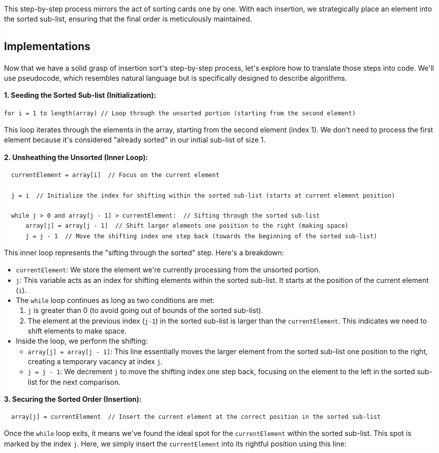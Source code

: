 This step-by-step process mirrors the act of sorting cards one by one. With each insertion, we strategically place an element into the sorted sub-list, ensuring that the final order is meticulously maintained.

## Implementations

Now that we have a solid grasp of insertion sort's step-by-step process, let's explore how to translate those steps into code. We'll use pseudocode, which resembles natural language but is specifically designed to describe algorithms.

**1. Seeding the Sorted Sub-list (Initialization):**

```
for i = 1 to length(array) // Loop through the unsorted portion (starting from the second element)
```

This loop iterates through the elements in the array, starting from the second element (index 1). We don't need to process the first element because it's considered "already sorted" in our initial sub-list of size 1.

**2. Unsheathing the Unsorted (Inner Loop):**

```
  currentElement = array[i]  // Focus on the current element

  j = i  // Initialize the index for shifting within the sorted sub-list (starts at current element position)

  while j > 0 and array[j - 1] > currentElement:  // Sifting through the sorted sub-list
      array[j] = array[j - 1]  // Shift larger elements one position to the right (making space)
      j = j - 1  // Move the shifting index one step back (towards the beginning of the sorted sub-list)
```

This inner loop represents the "sifting through the sorted" step. Here's a breakdown:

- `currentElement`: We store the element we're currently processing from the unsorted portion.
- `j`: This variable acts as an index for shifting elements within the sorted sub-list. It starts at the position of the current element (`i`).
- The `while` loop continues as long as two conditions are met:
  1. `j` is greater than 0 (to avoid going out of bounds of the sorted sub-list).
  2. The element at the previous index (`j-1`) in the sorted sub-list is larger than the `currentElement`. This indicates we need to shift elements to make space.
- Inside the loop, we perform the shifting:
  - `array[j] = array[j - 1]`: This line essentially moves the larger element from the sorted sub-list one position to the right, creating a temporary vacancy at index `j`.
  - `j = j - 1`: We decrement `j` to move the shifting index one step back, focusing on the element to the left in the sorted sub-list for the next comparison.

**3. Securing the Sorted Order (Insertion):**

```
  array[j] = currentElement  // Insert the current element at the correct position in the sorted sub-list
```

Once the `while` loop exits, it means we've found the ideal spot for the `currentElement` within the sorted sub-list. This spot is marked by the index `j`. Here, we simply insert the `currentElement` into its rightful position using this line:
